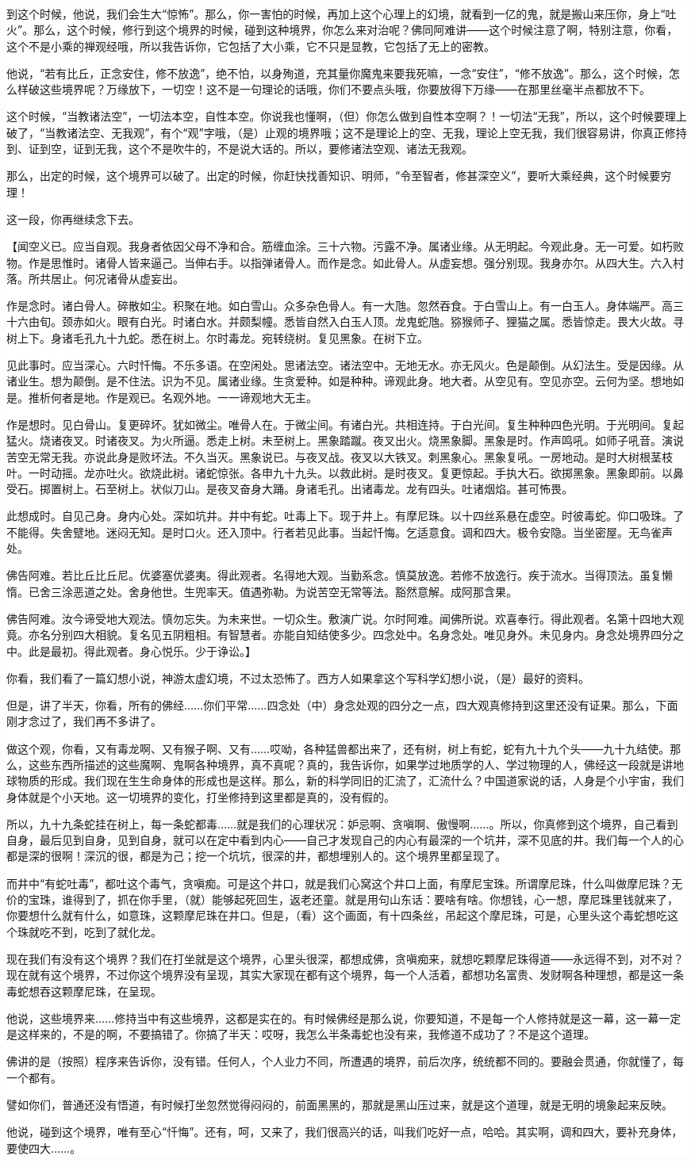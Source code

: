 到这个时候，他说，我们会生大“惊怖”。那么，你一害怕的时候，再加上这个心理上的幻境，就看到一亿的鬼，就是搬山来压你，身上“吐火”。那么，这个时候，修行到这个境界的时候，碰到这种境界，你怎么来对治呢？佛同阿难讲——这个时候注意了啊，特别注意，你看，这个不是小乘的禅观经哦，所以我告诉你，它包括了大小乘，它不只是显教，它包括了无上的密教。

他说，“若有比丘，正念安住，修不放逸”，绝不怕，以身殉道，充其量你魔鬼来要我死嘛，一念“安住”，“修不放逸”。那么，这个时候，怎么样破这些境界呢？万缘放下，一切空！这不是一句理论的话哦，你们不要点头哦，你要放得下万缘——在那里丝毫半点都放不下。

这个时候，“当教诸法空”，一切法本空，自性本空。你说我也懂啊，（但）你怎么做到自性本空啊？！一切法“无我”，所以，这个时候要理上破了，“当教诸法空、无我观”，有个“观”字哦，（是）止观的境界哦；这不是理论上的空、无我，理论上空无我，我们很容易讲，你真正修持到、证到空，证到无我，这个不是吹牛的，不是说大话的。所以，要修诸法空观、诸法无我观。

那么，出定的时候，这个境界可以破了。出定的时候，你赶快找善知识、明师，“令至智者，修甚深空义”，要听大乘经典，这个时候要穷理！

这一段，你再继续念下去。

【闻空义已。应当自观。我身者依因父母不净和合。筋缠血涂。三十六物。污露不净。属诸业缘。从无明起。今观此身。无一可爱。如朽败物。作是思惟时。诸骨人皆来逼己。当伸右手。以指弹诸骨人。而作是念。如此骨人。从虚妄想。强分别现。我身亦尔。从四大生。六入村落。所共居止。何况诸骨从虚妄出。

作是念时。诸白骨人。碎散如尘。积聚在地。如白雪山。众多杂色骨人。有一大虺。忽然吞食。于白雪山上。有一白玉人。身体端严。高三十六由旬。颈赤如火。眼有白光。时诸白水。并颇梨幢。悉皆自然入白玉人顶。龙鬼蛇虺。猕猴师子、狸猫之属。悉皆惊走。畏大火故。寻树上下。身诸毛孔九十九蛇。悉在树上。尔时毒龙。宛转绕树。复见黑象。在树下立。

见此事时。应当深心。六时忏悔。不乐多语。在空闲处。思诸法空。诸法空中。无地无水。亦无风火。色是颠倒。从幻法生。受是因缘。从诸业生。想为颠倒。是不住法。识为不见。属诸业缘。生贪爱种。如是种种。谛观此身。地大者。从空见有。空见亦空。云何为坚。想地如是。推析何者是地。作是观已。名观外地。一一谛观地大无主。

作是想时。见白骨山。复更碎坏。犹如微尘。唯骨人在。于微尘间。有诸白光。共相连持。于白光间。复生种种四色光明。于光明间。复起猛火。烧诸夜叉。时诸夜叉。为火所逼。悉走上树。未至树上。黑象踏蹴。夜叉出火。烧黑象脚。黑象是时。作声鸣吼。如师子吼音。演说苦空无常无我。亦说此身是败坏法。不久当灭。黑象说已。与夜叉战。夜叉以大铁叉。刺黑象心。黑象复吼。一房地动。是时大树根茎枝叶。一时动摇。龙亦吐火。欲烧此树。诸蛇惊张。各申九十九头。以救此树。是时夜叉。复更惊起。手执大石。欲掷黑象。黑象即前。以鼻受石。掷置树上。石至树上。状似刀山。是夜叉奋身大踊。身诸毛孔。出诸毒龙。龙有四头。吐诸烟焰。甚可怖畏。

此想成时。自见己身。身内心处。深如坑井。井中有蛇。吐毒上下。现于井上。有摩尼珠。以十四丝系悬在虚空。时彼毒蛇。仰口吸珠。了不能得。失舍躄地。迷闷无知。是时口火。还入顶中。行者若见此事。当起忏悔。乞适意食。调和四大。极令安隐。当坐密屋。无鸟雀声处。

佛告阿难。若比丘比丘尼。优婆塞优婆夷。得此观者。名得地大观。当勤系念。慎莫放逸。若修不放逸行。疾于流水。当得顶法。虽复懒惰。已舍三涂恶道之处。舍身他世。生兜率天。值遇弥勒。为说苦空无常等法。豁然意解。成阿那含果。

佛告阿难。汝今谛受地大观法。慎勿忘失。为未来世。一切众生。敷演广说。尔时阿难。闻佛所说。欢喜奉行。得此观者。名第十四地大观竟。亦名分别四大相貌。复名见五阴粗相。有智慧者。亦能自知结使多少。四念处中。名身念处。唯见身外。未见身内。身念处境界四分之中。此是最初。得此观者。身心悦乐。少于诤讼。】

你看，我们看了一篇幻想小说，神游太虚幻境，不过太恐怖了。西方人如果拿这个写科学幻想小说，（是）最好的资料。

但是，讲了半天，你看，所有的佛经……你们平常……四念处（中）身念处观的四分之一点，四大观真修持到这里还没有证果。那么，下面刚才念过了，我们再不多讲了。

做这个观，你看，又有毒龙啊、又有猴子啊、又有……哎呦，各种猛兽都出来了，还有树，树上有蛇，蛇有九十九个头——九十九结使。那么，这些东西所描述的这些魔啊、鬼啊各种境界，真不真呢？真的，我告诉你，如果学过地质学的人、学过物理的人，佛经这一段就是讲地球物质的形成。我们现在生生命身体的形成也是这样。那么，新的科学同旧的汇流了，汇流什么？中国道家说的话，人身是个小宇宙，我们身体就是个小天地。这一切境界的变化，打坐修持到这里都是真的，没有假的。

所以，九十九条蛇挂在树上，每一条蛇都毒……就是我们的心理状况：妒忌啊、贪嗔啊、傲慢啊……。所以，你真修到这个境界，自己看到自身，最后见到自身，见到自身，就可以在定中看到内心——自己才发现自己的内心有最深的一个坑井，深不见底的井。我们每一个人的心都是深的很啊！深沉的很，都是为己；挖一个坑坑，很深的井，都想埋别人的。这个境界里都呈现了。

而井中“有蛇吐毒”，都吐这个毒气，贪嗔痴。可是这个井口，就是我们心窝这个井口上面，有摩尼宝珠。所谓摩尼珠，什么叫做摩尼珠？无价的宝珠，谁得到了，抓在你手里，（就）能够起死回生，返老还童。就是用句山东话：要啥有啥。你想钱，心一想，摩尼珠里钱就来了，你要想什么就有什么，如意珠，这颗摩尼珠在井口。但是，（看）这个画面，有十四条丝，吊起这个摩尼珠，可是，心里头这个毒蛇想吃这个珠就吃不到，吃到了就化龙。

现在我们有没有这个境界？我们在打坐就是这个境界，心里头很深，都想成佛，贪嗔痴来，就想吃颗摩尼珠得道——永远得不到，对不对？现在就有这个境界，不过你这个境界没有呈现，其实大家现在都有这个境界，每一个人活着，都想功名富贵、发财啊各种理想，都是这一条毒蛇想吞这颗摩尼珠，在呈现。

他说，这些境界来……修持当中有这些境界，这都是实在的。有时候佛经是那么说，你要知道，不是每一个人修持就是这一幕，这一幕一定是这样来的，不是的啊，不要搞错了。你搞了半天：哎呀，我怎么半条毒蛇也没有来，我修道不成功了？不是这个道理。

佛讲的是（按照）程序来告诉你，没有错。任何人，个人业力不同，所遭遇的境界，前后次序，统统都不同的。要融会贯通，你就懂了，每一个都有。

譬如你们，普通还没有悟道，有时候打坐忽然觉得闷闷的，前面黑黑的，那就是黑山压过来，就是这个道理，就是无明的境象起来反映。

他说，碰到这个境界，唯有至心“忏悔”。还有，呵，又来了，我们很高兴的话，叫我们吃好一点，哈哈。其实啊，调和四大，要补充身体，要使四大……。
